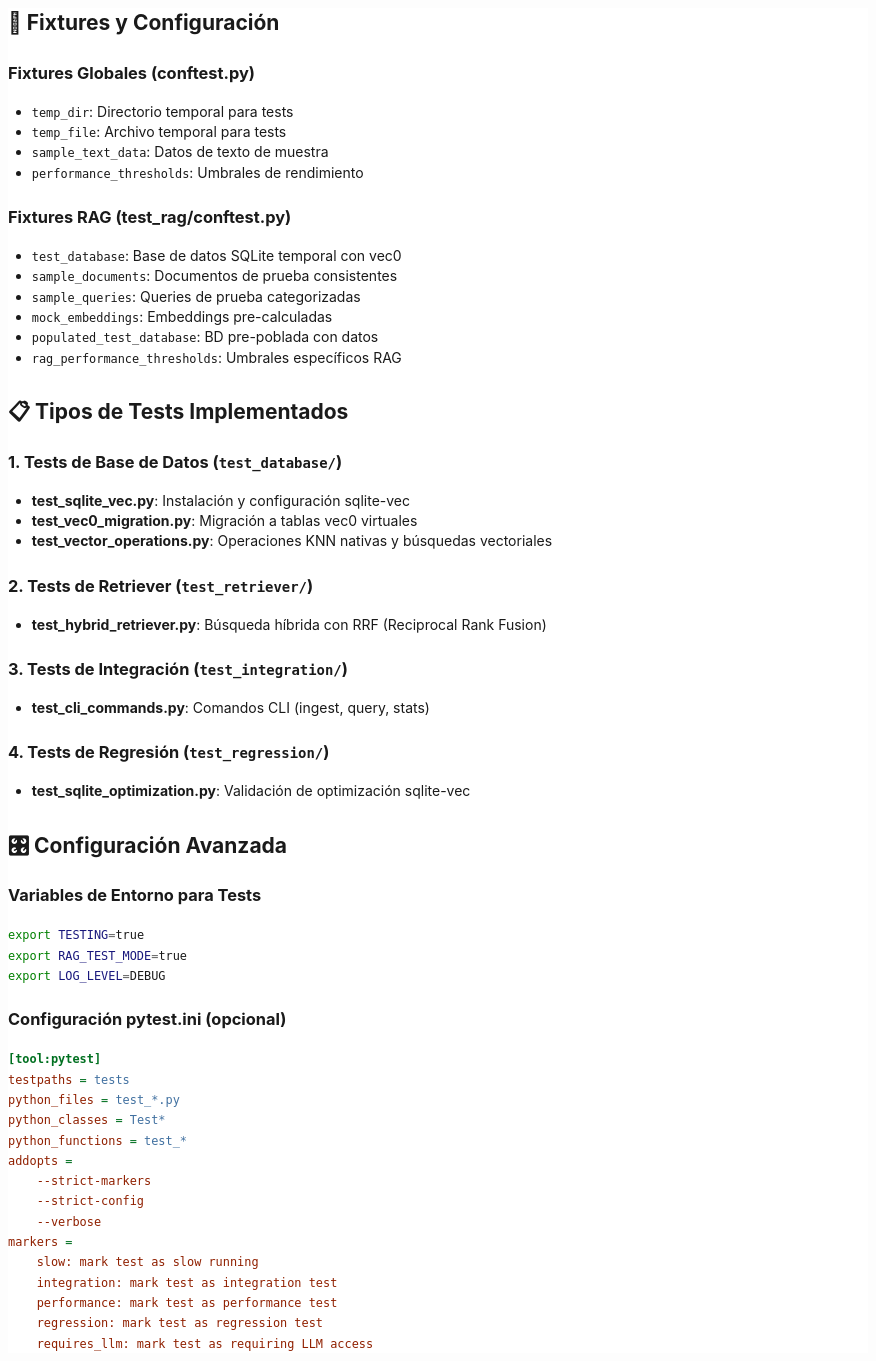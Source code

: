 ## 🔧 Fixtures y Configuración

### Fixtures Globales (conftest.py)
- `temp_dir`: Directorio temporal para tests
- `temp_file`: Archivo temporal para tests
- `sample_text_data`: Datos de texto de muestra
- `performance_thresholds`: Umbrales de rendimiento

### Fixtures RAG (test_rag/conftest.py)
- `test_database`: Base de datos SQLite temporal con vec0
- `sample_documents`: Documentos de prueba consistentes
- `sample_queries`: Queries de prueba categorizadas
- `mock_embeddings`: Embeddings pre-calculadas
- `populated_test_database`: BD pre-poblada con datos
- `rag_performance_thresholds`: Umbrales específicos RAG

## 📋 Tipos de Tests Implementados

### 1. Tests de Base de Datos (`test_database/`)
- **test_sqlite_vec.py**: Instalación y configuración sqlite-vec
- **test_vec0_migration.py**: Migración a tablas vec0 virtuales
- **test_vector_operations.py**: Operaciones KNN nativas y búsquedas vectoriales

### 2. Tests de Retriever (`test_retriever/`)
- **test_hybrid_retriever.py**: Búsqueda híbrida con RRF (Reciprocal Rank Fusion)

### 3. Tests de Integración (`test_integration/`)
- **test_cli_commands.py**: Comandos CLI (ingest, query, stats)

### 4. Tests de Regresión (`test_regression/`)
- **test_sqlite_optimization.py**: Validación de optimización sqlite-vec

## 🎛️ Configuración Avanzada

### Variables de Entorno para Tests
```bash
export TESTING=true
export RAG_TEST_MODE=true
export LOG_LEVEL=DEBUG
```

### Configuración pytest.ini (opcional)
```ini
[tool:pytest]
testpaths = tests
python_files = test_*.py
python_classes = Test*
python_functions = test_*
addopts =
    --strict-markers
    --strict-config
    --verbose
markers =
    slow: mark test as slow running
    integration: mark test as integration test
    performance: mark test as performance test
    regression: mark test as regression test
    requires_llm: mark test as requiring LLM access
```
